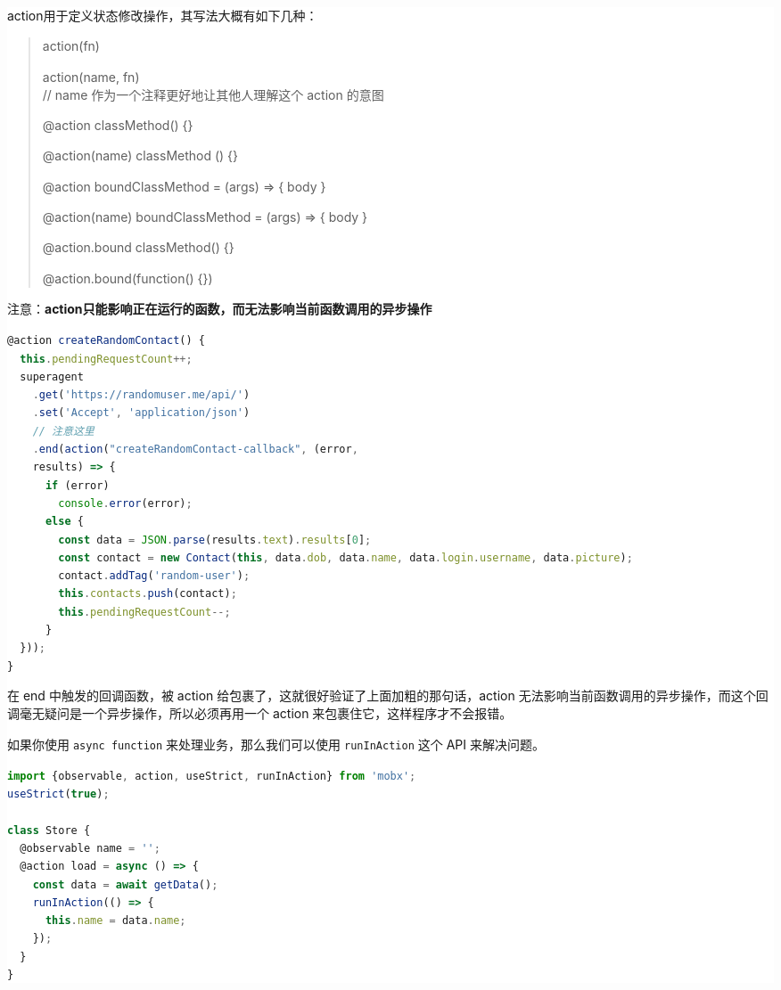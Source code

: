 action用于定义状态修改操作，其写法大概有如下几种：

> action(fn)
> 
> action(name, fn)  
> // name 作为一个注释更好地让其他人理解这个 action 的意图
> 
> @action classMethod() {}
> 
> @action(name) classMethod () {}
> 
> @action boundClassMethod = (args) => { body }
> 
> @action(name) boundClassMethod = (args) => { body }
> 
> @action.bound classMethod() {}
> 
> @action.bound(function() {})

注意：**action只能影响正在运行的函数，而无法影响当前函数调用的异步操作**

```js
@action createRandomContact() {
  this.pendingRequestCount++;
  superagent
    .get('https://randomuser.me/api/')
    .set('Accept', 'application/json')
    // 注意这里
    .end(action("createRandomContact-callback", (error, 
    results) => {
      if (error)
        console.error(error);
      else {
        const data = JSON.parse(results.text).results[0];
        const contact = new Contact(this, data.dob, data.name, data.login.username, data.picture);
        contact.addTag('random-user');
        this.contacts.push(contact);
        this.pendingRequestCount--;
      }
  }));
}

```

在 end 中触发的回调函数，被 action 给包裹了，这就很好验证了上面加粗的那句话，action 无法影响当前函数调用的异步操作，而这个回调毫无疑问是一个异步操作，所以必须再用一个 action 来包裹住它，这样程序才不会报错。

如果你使用 `async function` 来处理业务，那么我们可以使用 `runInAction` 这个 API 来解决问题。

```js
import {observable, action, useStrict, runInAction} from 'mobx';
useStrict(true);

class Store {
  @observable name = '';
  @action load = async () => {
    const data = await getData();
    runInAction(() => {
      this.name = data.name;
    });
  }
}

```
